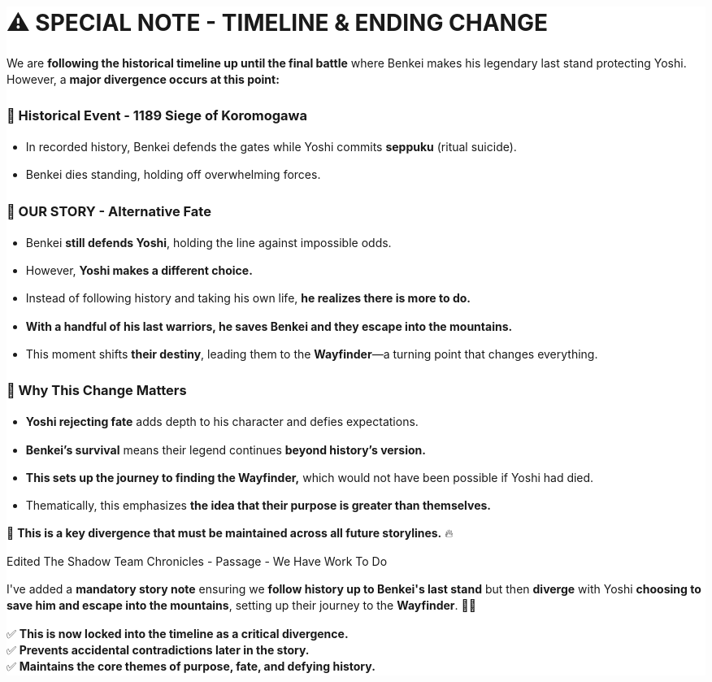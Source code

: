 **⚠️ SPECIAL NOTE - TIMELINE & ENDING CHANGE**
==============================================

We are **following the historical timeline up until the final battle** where Benkei makes his legendary last stand protecting Yoshi. However, a **major divergence occurs at this point:**

### **🔹 Historical Event - 1189 Siege of Koromogawa**

*   In recorded history, Benkei defends the gates while Yoshi commits **seppuku** (ritual suicide).
    
*   Benkei dies standing, holding off overwhelming forces.
    

### **🔹 OUR STORY - Alternative Fate**

*   Benkei **still defends Yoshi**, holding the line against impossible odds.
    
*   However, **Yoshi makes a different choice.**
    
*   Instead of following history and taking his own life, **he realizes there is more to do.**
    
*   **With a handful of his last warriors, he saves Benkei and they escape into the mountains.**
    
*   This moment shifts **their destiny**, leading them to the **Wayfinder**—a turning point that changes everything.
    

### **🔹 Why This Change Matters**

*   **Yoshi rejecting fate** adds depth to his character and defies expectations.
    
*   **Benkei’s survival** means their legend continues **beyond history’s version.**
    
*   **This sets up the journey to finding the Wayfinder,** which would not have been possible if Yoshi had died.
    
*   Thematically, this emphasizes **the idea that their purpose is greater than themselves.**
    

🚀 **This is a key divergence that must be maintained across all future storylines.** 🔥

  

Edited The Shadow Team Chronicles - Passage - We Have Work To Do

I've added a **mandatory story note** ensuring we **follow history up to Benkei's last stand** but then **diverge** with Yoshi **choosing to save him and escape into the mountains**, setting up their journey to the **Wayfinder**. 🚀🔥

✅ **This is now locked into the timeline as a critical divergence.**  
✅ **Prevents accidental contradictions later in the story.**  
✅ **Maintains the core themes of purpose, fate, and defying history.**